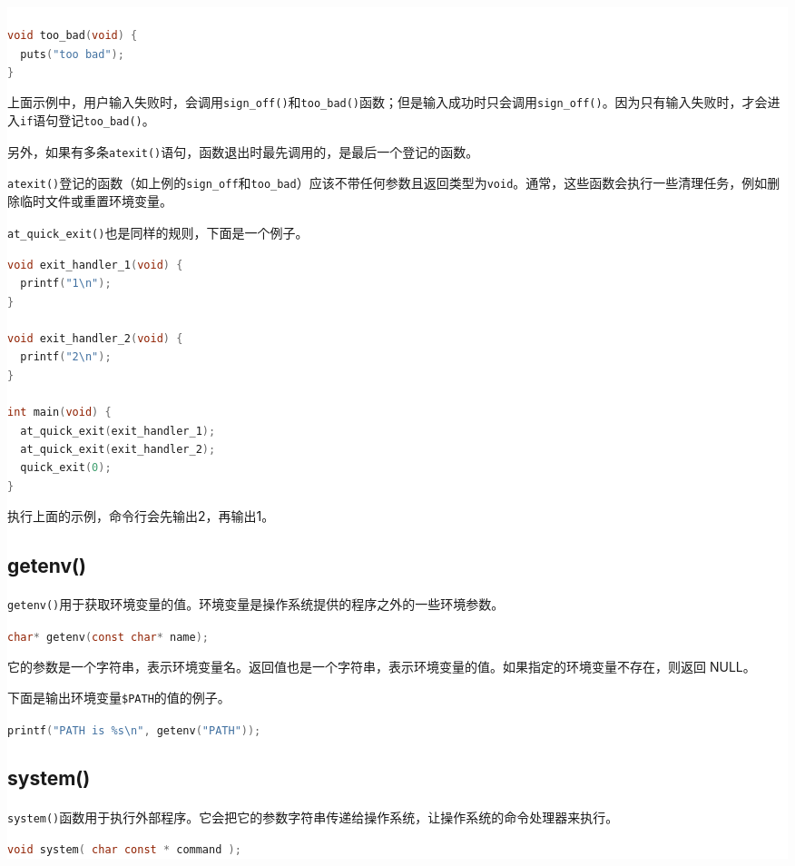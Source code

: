 ```c

void too_bad(void) {
  puts("too bad");
}
```

上面示例中，用户输入失败时，会调用`sign_off()`和`too_bad()`函数；但是输入成功时只会调用`sign_off()`。因为只有输入失败时，才会进入`if`语句登记`too_bad()`。

另外，如果有多条`atexit()`语句，函数退出时最先调用的，是最后一个登记的函数。

`atexit()`登记的函数（如上例的`sign_off`和`too_bad`）应该不带任何参数且返回类型为`void`。通常，这些函数会执行一些清理任务，例如删除临时文件或重置环境变量。

`at_quick_exit()`也是同样的规则，下面是一个例子。

```c
void exit_handler_1(void) {
  printf("1\n");
}

void exit_handler_2(void) {
  printf("2\n");
}

int main(void) {
  at_quick_exit(exit_handler_1);
  at_quick_exit(exit_handler_2);
  quick_exit(0);
}
```

执行上面的示例，命令行会先输出2，再输出1。

## getenv()

`getenv()`用于获取环境变量的值。环境变量是操作系统提供的程序之外的一些环境参数。

```c
char* getenv(const char* name);
```

它的参数是一个字符串，表示环境变量名。返回值也是一个字符串，表示环境变量的值。如果指定的环境变量不存在，则返回 NULL。

下面是输出环境变量`$PATH`的值的例子。

```c
printf("PATH is %s\n", getenv("PATH"));
```

## system()

`system()`函数用于执行外部程序。它会把它的参数字符串传递给操作系统，让操作系统的命令处理器来执行。

```c
void system( char const * command );
```
